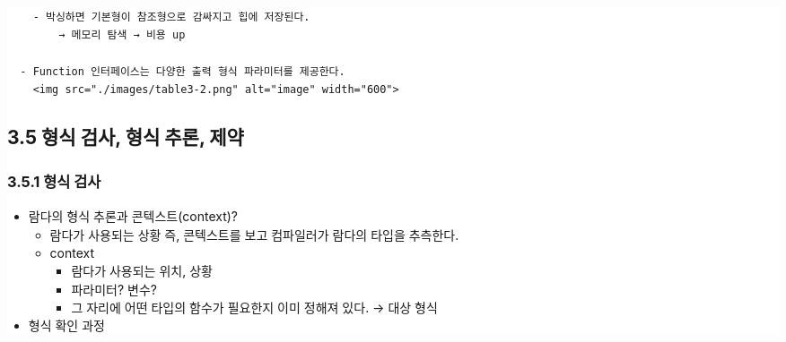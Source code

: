         - 박싱하면 기본형이 참조형으로 감싸지고 힙에 저장된다.      
            → 메모리 탐색 → 비용 up
          
      - Function 인터페이스는 다양한 출력 형식 파라미터를 제공한다.
        <img src="./images/table3-2.png" alt="image" width="600">

## 3.5 형식 검사, 형식 추론, 제약

### 3.5.1 형식 검사

- 람다의 형식 추론과 콘텍스트(context)?
    - 람다가 사용되는 상황 즉, 콘텍스트를 보고 컴파일러가 람다의 타입을 추측한다.
    - context
        - 람다가 사용되는 위치, 상황
        - 파라미터? 변수?
        - 그 자리에 어떤 타입의 함수가 필요한지 이미 정해져 있다. → 대상 형식
- 형식 확인 과정
    